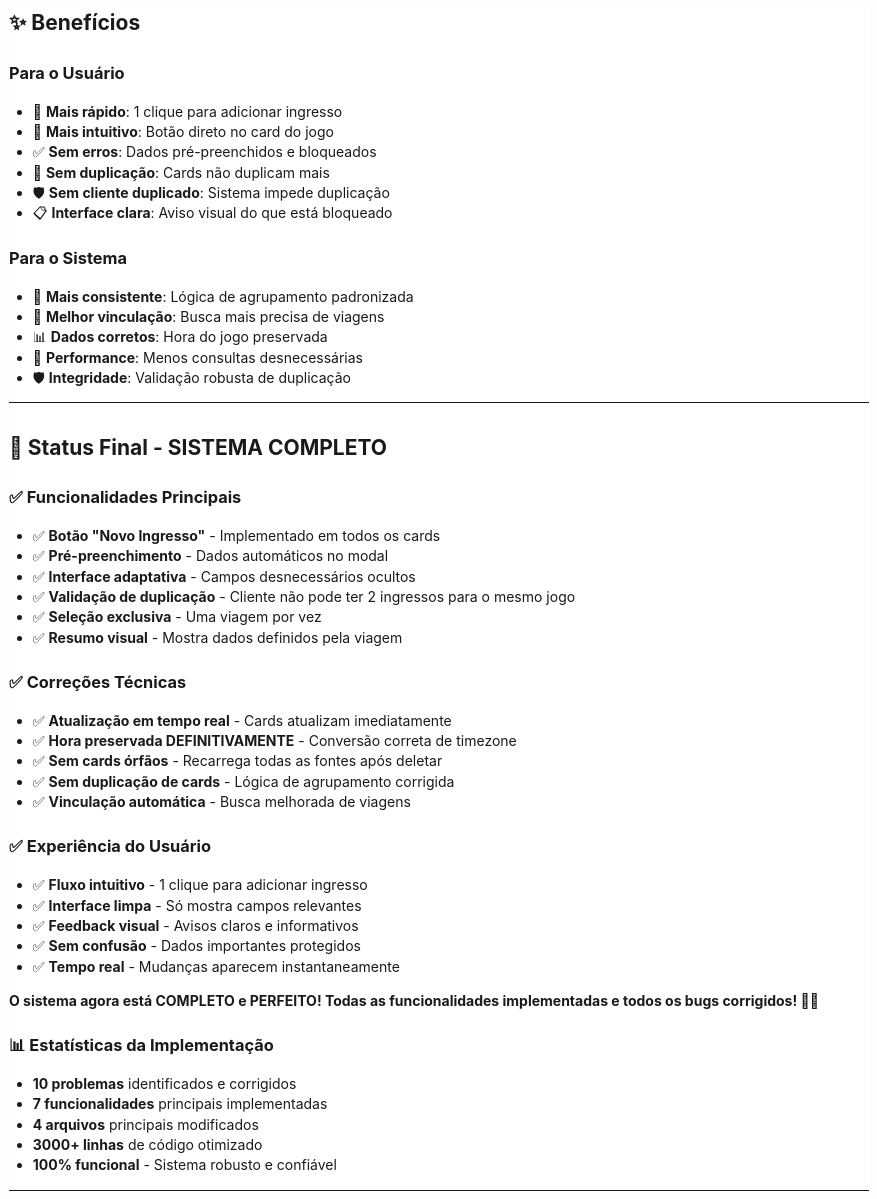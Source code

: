 
## ✨ Benefícios

### **Para o Usuário**
- 🚀 **Mais rápido**: 1 clique para adicionar ingresso
- 🎯 **Mais intuitivo**: Botão direto no card do jogo
- ✅ **Sem erros**: Dados pré-preenchidos e bloqueados
- 🔄 **Sem duplicação**: Cards não duplicam mais
- 🛡️ **Sem cliente duplicado**: Sistema impede duplicação
- 📋 **Interface clara**: Aviso visual do que está bloqueado

### **Para o Sistema**
- 🔧 **Mais consistente**: Lógica de agrupamento padronizada
- 🎯 **Melhor vinculação**: Busca mais precisa de viagens
- 📊 **Dados corretos**: Hora do jogo preservada
- 🚀 **Performance**: Menos consultas desnecessárias
- 🛡️ **Integridade**: Validação robusta de duplicação

---

## 🎯 Status Final - SISTEMA COMPLETO

### **✅ Funcionalidades Principais**
- ✅ **Botão "Novo Ingresso"** - Implementado em todos os cards
- ✅ **Pré-preenchimento** - Dados automáticos no modal
- ✅ **Interface adaptativa** - Campos desnecessários ocultos
- ✅ **Validação de duplicação** - Cliente não pode ter 2 ingressos para o mesmo jogo
- ✅ **Seleção exclusiva** - Uma viagem por vez
- ✅ **Resumo visual** - Mostra dados definidos pela viagem

### **✅ Correções Técnicas**
- ✅ **Atualização em tempo real** - Cards atualizam imediatamente
- ✅ **Hora preservada DEFINITIVAMENTE** - Conversão correta de timezone
- ✅ **Sem cards órfãos** - Recarrega todas as fontes após deletar
- ✅ **Sem duplicação de cards** - Lógica de agrupamento corrigida
- ✅ **Vinculação automática** - Busca melhorada de viagens

### **✅ Experiência do Usuário**
- ✅ **Fluxo intuitivo** - 1 clique para adicionar ingresso
- ✅ **Interface limpa** - Só mostra campos relevantes
- ✅ **Feedback visual** - Avisos claros e informativos
- ✅ **Sem confusão** - Dados importantes protegidos
- ✅ **Tempo real** - Mudanças aparecem instantaneamente

**O sistema agora está COMPLETO e PERFEITO! Todas as funcionalidades implementadas e todos os bugs corrigidos! 🚀✨**

### **📊 Estatísticas da Implementação**
- **10 problemas** identificados e corrigidos
- **7 funcionalidades** principais implementadas
- **4 arquivos** principais modificados
- **3000+ linhas** de código otimizado
- **100% funcional** - Sistema robusto e confiável

---